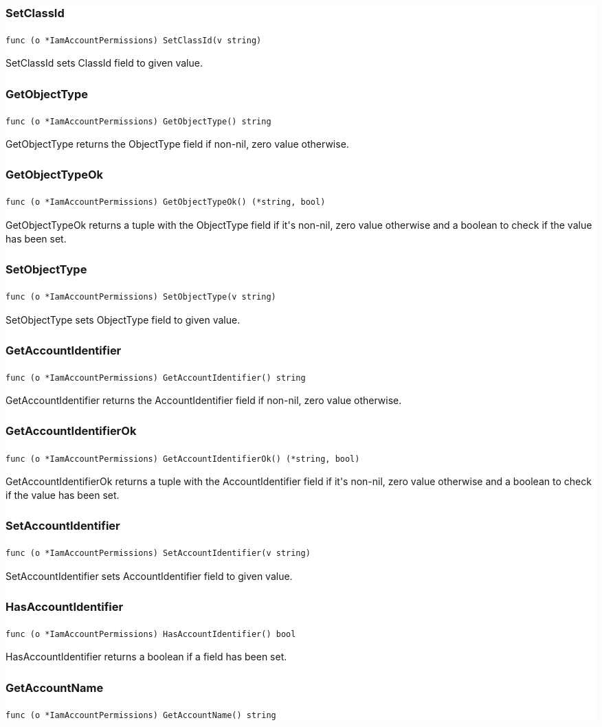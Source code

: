 ### SetClassId

`func (o *IamAccountPermissions) SetClassId(v string)`

SetClassId sets ClassId field to given value.


### GetObjectType

`func (o *IamAccountPermissions) GetObjectType() string`

GetObjectType returns the ObjectType field if non-nil, zero value otherwise.

### GetObjectTypeOk

`func (o *IamAccountPermissions) GetObjectTypeOk() (*string, bool)`

GetObjectTypeOk returns a tuple with the ObjectType field if it's non-nil, zero value otherwise
and a boolean to check if the value has been set.

### SetObjectType

`func (o *IamAccountPermissions) SetObjectType(v string)`

SetObjectType sets ObjectType field to given value.


### GetAccountIdentifier

`func (o *IamAccountPermissions) GetAccountIdentifier() string`

GetAccountIdentifier returns the AccountIdentifier field if non-nil, zero value otherwise.

### GetAccountIdentifierOk

`func (o *IamAccountPermissions) GetAccountIdentifierOk() (*string, bool)`

GetAccountIdentifierOk returns a tuple with the AccountIdentifier field if it's non-nil, zero value otherwise
and a boolean to check if the value has been set.

### SetAccountIdentifier

`func (o *IamAccountPermissions) SetAccountIdentifier(v string)`

SetAccountIdentifier sets AccountIdentifier field to given value.

### HasAccountIdentifier

`func (o *IamAccountPermissions) HasAccountIdentifier() bool`

HasAccountIdentifier returns a boolean if a field has been set.

### GetAccountName

`func (o *IamAccountPermissions) GetAccountName() string`
